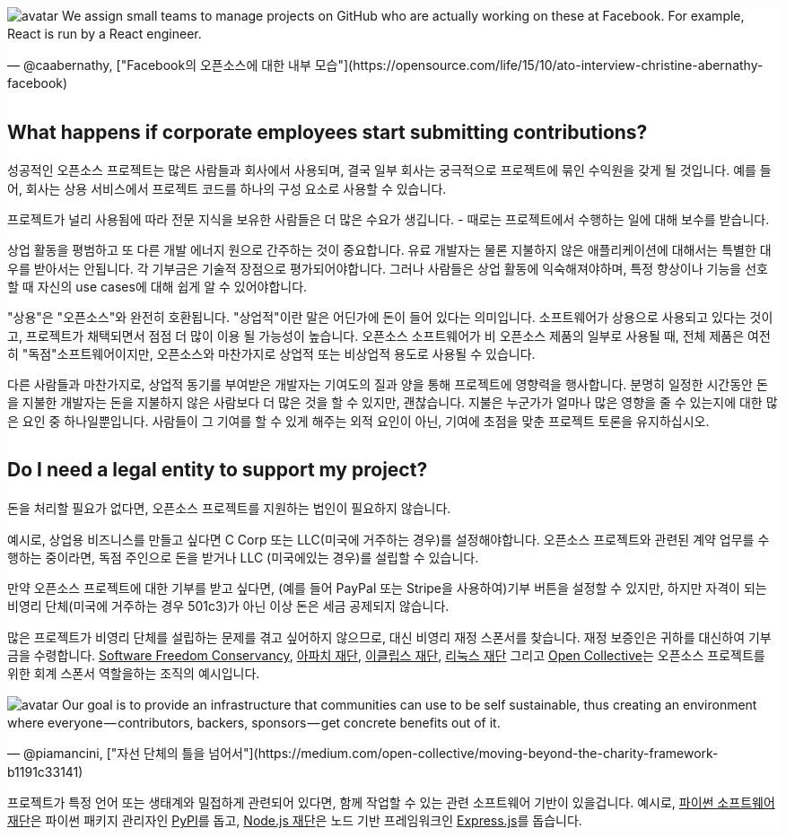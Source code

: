 <aside markdown="1" class="pquote">
  <img src="https://avatars.githubusercontent.com/caabernathy?s=180" class="pquote-avatar" alt="avatar">
  We assign small teams to manage projects on GitHub who are actually working on these at Facebook. For example, React is run by a React engineer.
  <p markdown="1" class="pquote-credit">
— @caabernathy, ["Facebook의 오픈소스에 대한 내부 모습"](https://opensource.com/life/15/10/ato-interview-christine-abernathy-facebook)
  </p>
</aside>

## What happens if corporate employees start submitting contributions?

성공적인 오픈소스 프로젝트는 많은 사람들과 회사에서 사용되며, 결국 일부 회사는 궁극적으로 프로젝트에 묶인 수익원을 갖게 될 것입니다. 예를 들어, 회사는 상용 서비스에서 프로젝트 코드를 하나의 구성 요소로 사용할 수 있습니다.

프로젝트가 널리 사용됨에 따라 전문 지식을 보유한 사람들은 더 많은 수요가 생깁니다. - 때로는 프로젝트에서 수행하는 일에 대해 보수를 받습니다.

상업 활동을 평범하고 또 다른 개발 에너지 원으로 간주하는 것이 중요합니다. 유료 개발자는 물론 지불하지 않은 애플리케이션에 대해서는 특별한 대우를 받아서는 안됩니다. 각 기부금은 기술적 장점으로 평가되어야합니다. 그러나 사람들은 상업 활동에 익숙해져야하며, 특정 향상이나 기능을 선호할 때 자신의 use cases에 대해 쉽게 알 수 있어야합니다.

"상용"은 "오픈소스"와 완전히 호환됩니다. "상업적"이란 말은 어딘가에 돈이 들어 있다는 의미입니다. 소프트웨어가 상용으로 사용되고 있다는 것이고, 프로젝트가 채택되면서 점점 더 많이 이용 될 가능성이 높습니다. 오픈소스 소프트웨어가 비 오픈소스 제품의 일부로 사용될 때, 전체 제품은 여전히 ​​"독점"소프트웨어이지만, 오픈소스와 마찬가지로 상업적 또는 비상업적 용도로 사용될 수 있습니다.

다른 사람들과 마찬가지로, 상업적 동기를 부여받은 개발자는 기여도의 질과 양을 통해 프로젝트에 영향력을 행사합니다. 분명히 일정한 시간동안 돈을 지불한 개발자는 돈을 지불하지 않은 사람보다 더 많은 것을 할 수 있지만, 괜찮습니다. 지불은 누군가가 얼마나 많은 영향을 줄 수 있는지에 대한 많은 요인 중 하나일뿐입니다. 사람들이 그 기여를 할 수 있게 해주는 외적 요인이 아닌, 기여에 초점을 맞춘 프로젝트 토론을 유지하십시오.

## Do I need a legal entity to support my project?

돈을 처리할 필요가 없다면, 오픈소스 프로젝트를 지원하는 법인이 필요하지 않습니다.

예시로, 상업용 비즈니스를 만들고 싶다면 C Corp 또는 LLC(미국에 거주하는 경우)를 설정해야합니다. 오픈소스 프로젝트와 관련된 계약 업무를 수행하는 중이라면, 독점 주인으로 돈을 받거나 LLC (미국에있는 경우)를 설립할 수 있습니다.

만약 오픈소스 프로젝트에 대한 기부를 받고 싶다면, (예를 들어 PayPal 또는 Stripe을 사용하여)기부 버튼을 설정할 수 있지만, 하지만 자격이 되는 비영리 단체(미국에 거주하는 경우 501c3)가 아닌 이상 돈은 세금 공제되지 않습니다.

많은 프로젝트가 비영리 단체를 설립하는 문제를 겪고 싶어하지 않으므로, 대신 비영리 재정 스폰서를 찾습니다. 재정 보증인은 귀하를 대신하여 기부금을 수령합니다. [Software Freedom Conservancy](https://sfconservancy.org/), [아파치 재단](https://www.apache.org/), [이클립스 재단](https://eclipse.org/org/foundation/), [리눅스 재단](https://www.linuxfoundation.org/projects) 그리고 [Open Collective](https://opencollective.com/opensource)는 오픈소스 프로젝트를 위한 회계 스폰서 역할을하는 조직의 예시입니다.

<aside markdown="1" class="pquote">
  <img src="https://avatars.githubusercontent.com/piamancini?s=180" class="pquote-avatar" alt="avatar">
  Our goal is to provide an infrastructure that communities can use to be self sustainable, thus creating an environment where everyone — contributors, backers, sponsors — get concrete benefits out of it.
  <p markdown="1" class="pquote-credit">
— @piamancini, ["자선 단체의 틀을 넘어서"](https://medium.com/open-collective/moving-beyond-the-charity-framework-b1191c33141)
  </p>
</aside>

프로젝트가 특정 언어 또는 생태계와 밀접하게 관련되어 있다면, 함께 작업할 수 있는 관련 소프트웨어 기반이 있을겁니다. 예시로, [파이썬 소프트웨어 재단](https://www.python.org/psf/)은 파이썬 패키지 관리자인 [PyPI](https://pypi.org/)를 돕고, [Node.js 재단](https://foundation.nodejs.org/)은 노드 기반 프레임워크인 [Express.js](https://expressjs.com/)를 돕습니다.
